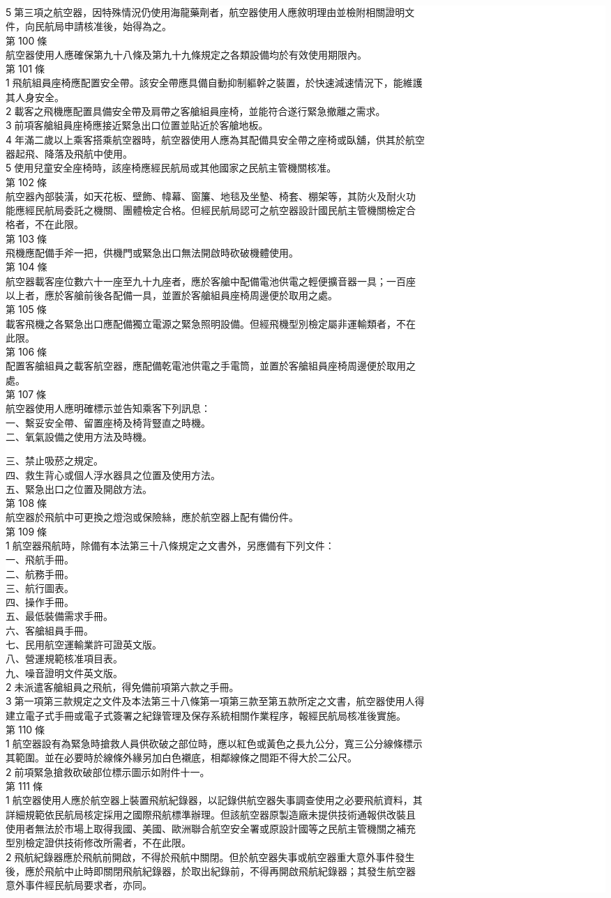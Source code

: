 
5 第三項之航空器，因特殊情況仍使用海龍藥劑者，航空器使用人應敘明理由並檢附相關證明文  
件，向民航局申請核准後，始得為之。  
第 100 條  
航空器使用人應確保第九十八條及第九十九條規定之各類設備均於有效使用期限內。  
第 101 條  
1 飛航組員座椅應配置安全帶。該安全帶應具備自動抑制軀幹之裝置，於快速減速情況下，能維護  
其人身安全。  
2 載客之飛機應配置具備安全帶及肩帶之客艙組員座椅，並能符合遂行緊急撤離之需求。  
3 前項客艙組員座椅應接近緊急出口位置並貼近於客艙地板。  
4 年滿二歲以上乘客搭乘航空器時，航空器使用人應為其配備具安全帶之座椅或臥舖，供其於航空  
器起飛、降落及飛航中使用。  
5 使用兒童安全座椅時，該座椅應經民航局或其他國家之民航主管機關核准。  
第 102 條  
航空器內部裝潢，如天花板、壁飾、幃幕、窗簾、地毯及坐墊、椅套、棚架等，其防火及耐火功  
能應經民航局委託之機關、團體檢定合格。但經民航局認可之航空器設計國民航主管機關檢定合  
格者，不在此限。  
第 103 條  
飛機應配備手斧一把，供機門或緊急出口無法開啟時砍破機體使用。  
第 104 條  
航空器載客座位數六十一座至九十九座者，應於客艙中配備電池供電之輕便擴音器一具；一百座  
以上者，應於客艙前後各配備一具，並置於客艙組員座椅周邊便於取用之處。  
第 105 條  
載客飛機之各緊急出口應配備獨立電源之緊急照明設備。但經飛機型別檢定屬非運輸類者，不在  
此限。  
第 106 條  
配置客艙組員之載客航空器，應配備乾電池供電之手電筒，並置於客艙組員座椅周邊便於取用之  
處。  
第 107 條  
航空器使用人應明確標示並告知乘客下列訊息：  
一、繫妥安全帶、留置座椅及椅背豎直之時機。  
二、氧氣設備之使用方法及時機。  


三、禁止吸菸之規定。  
四、救生背心或個人浮水器具之位置及使用方法。  
五、緊急出口之位置及開啟方法。  
第 108 條  
航空器於飛航中可更換之燈泡或保險絲，應於航空器上配有備份件。  
第 109 條  
1 航空器飛航時，除備有本法第三十八條規定之文書外，另應備有下列文件：  
一、飛航手冊。  
二、航務手冊。  
三、航行圖表。  
四、操作手冊。  
五、最低裝備需求手冊。  
六、客艙組員手冊。  
七、民用航空運輸業許可證英文版。  
八、營運規範核准項目表。  
九、噪音證明文件英文版。  
2 未派遣客艙組員之飛航，得免備前項第六款之手冊。  
3 第一項第三款規定之文件及本法第三十八條第一項第三款至第五款所定之文書，航空器使用人得  
建立電子式手冊或電子式簽署之紀錄管理及保存系統相關作業程序，報經民航局核准後實施。  
第 110 條  
1 航空器設有為緊急時搶救人員供砍破之部位時，應以紅色或黃色之長九公分，寬三公分線條標示  
其範圍。並在必要時於線條外緣另加白色襯底，相鄰線條之間距不得大於二公尺。  
2 前項緊急搶救砍破部位標示圖示如附件十一。  
第 111 條  
1 航空器使用人應於航空器上裝置飛航紀錄器，以記錄供航空器失事調查使用之必要飛航資料，其  
詳細規範依民航局核定採用之國際飛航標準辦理。但該航空器原製造廠未提供技術通報供改裝且  
使用者無法於市場上取得我國、美國、歐洲聯合航空安全署或原設計國等之民航主管機關之補充  
型別檢定證供技術修改所需者，不在此限。  
2 飛航紀錄器應於飛航前開啟，不得於飛航中關閉。但於航空器失事或航空器重大意外事件發生  
後，應於飛航中止時即關閉飛航紀錄器，於取出紀錄前，不得再開啟飛航紀錄器；其發生航空器  
意外事件經民航局要求者，亦同。  